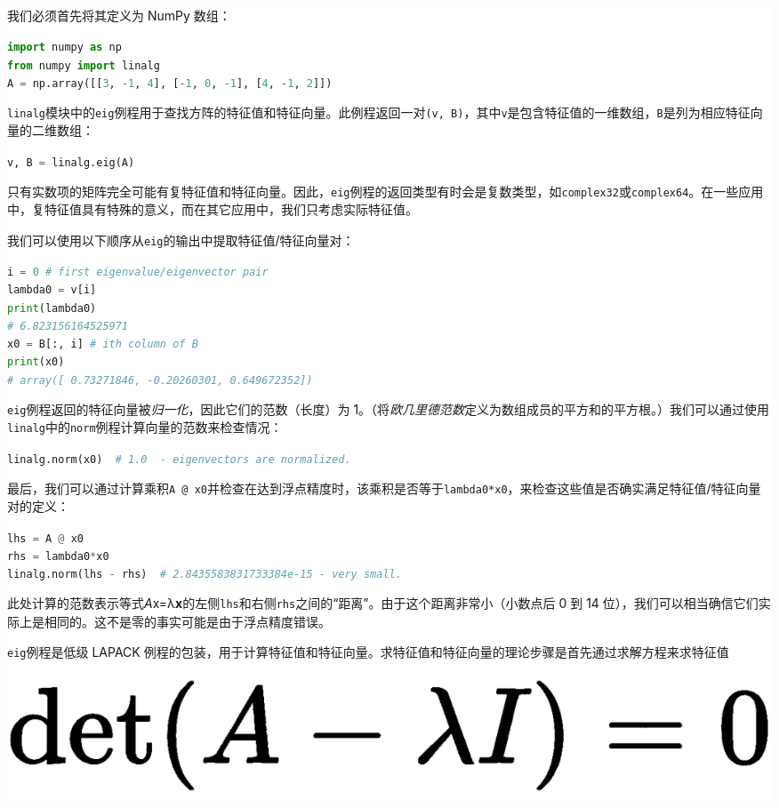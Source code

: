 我们必须首先将其定义为 NumPy 数组：

```py
import numpy as np
from numpy import linalg
A = np.array([[3, -1, 4], [-1, 0, -1], [4, -1, 2]])
```

`linalg`模块中的`eig`例程用于查找方阵的特征值和特征向量。此例程返回一对`(v, B)`，其中`v`是包含特征值的一维数组，`B`是列为相应特征向量的二维数组：

```py
v, B = linalg.eig(A)
```

只有实数项的矩阵完全可能有复特征值和特征向量。因此，`eig`例程的返回类型有时会是复数类型，如`complex32`或`complex64`。在一些应用中，复特征值具有特殊的意义，而在其它应用中，我们只考虑实际特征值。

我们可以使用以下顺序从`eig`的输出中提取特征值/特征向量对：

```py
i = 0 # first eigenvalue/eigenvector pair
lambda0 = v[i]
print(lambda0)
# 6.823156164525971
x0 = B[:, i] # ith column of B
print(x0)
# array([ 0.73271846, -0.20260301, 0.649672352])

```

`eig`例程返回的特征向量被*归一化*，因此它们的范数（长度）为 1。（将*欧几里德范数*定义为数组成员的平方和的平方根。）我们可以通过使用`linalg`中的`norm`例程计算向量的范数来检查情况：

```py
linalg.norm(x0)  # 1.0  - eigenvectors are normalized.
```

最后，我们可以通过计算乘积`A @ x0`并检查在达到浮点精度时，该乘积是否等于`lambda0*x0`，来检查这些值是否确实满足特征值/特征向量对的定义：

```py
lhs = A @ x0
rhs = lambda0*x0
linalg.norm(lhs - rhs)  # 2.8435583831733384e-15 - very small.
```

此处计算的范数表示等式*A*x=λ**x**的左侧`lhs`和右侧`rhs`之间的“距离”。由于这个距离非常小（小数点后 0 到 14 位），我们可以相当确信它们实际上是相同的。这不是零的事实可能是由于浮点精度错误。

`eig`例程是低级 LAPACK 例程的包装，用于计算特征值和特征向量。求特征值和特征向量的理论步骤是首先通过求解方程来求特征值

![](img/29520bb2-fc2e-42af-bbb9-e3236ea9936a.png)
